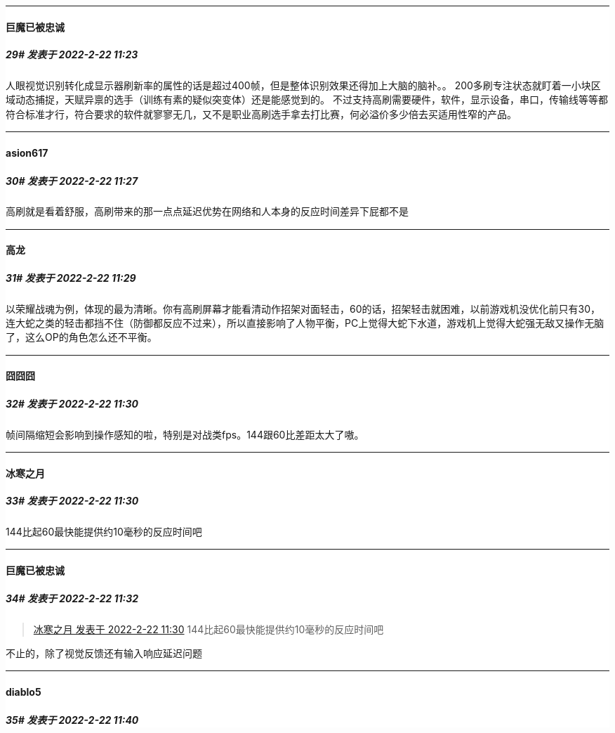 *****

####  巨魔已被忠诚  
##### 29#       发表于 2022-2-22 11:23

人眼视觉识别转化成显示器刷新率的属性的话是超过400帧，但是整体识别效果还得加上大脑的脑补。。
200多刷专注状态就盯着一小块区域动态捕捉，天赋异禀的选手（训练有素的疑似突变体）还是能感觉到的。
不过支持高刷需要硬件，软件，显示设备，串口，传输线等等都符合标准才行，符合要求的软件就寥寥无几，又不是职业高刷选手拿去打比赛，何必溢价多少倍去买适用性窄的产品。

*****

####  asion617  
##### 30#       发表于 2022-2-22 11:27

高刷就是看着舒服，高刷带来的那一点点延迟优势在网络和人本身的反应时间差异下屁都不是



*****

####  高龙  
##### 31#       发表于 2022-2-22 11:29

以荣耀战魂为例，体现的最为清晰。你有高刷屏幕才能看清动作招架对面轻击，60的话，招架轻击就困难，以前游戏机没优化前只有30，连大蛇之类的轻击都挡不住（防御都反应不过来），所以直接影响了人物平衡，PC上觉得大蛇下水道，游戏机上觉得大蛇强无敌又操作无脑了，这么OP的角色怎么还不平衡。

*****

####  囧囧囧  
##### 32#       发表于 2022-2-22 11:30

帧间隔缩短会影响到操作感知的啦，特别是对战类fps。144跟60比差距太大了嗷。

*****

####  冰寒之月  
##### 33#       发表于 2022-2-22 11:30

144比起60最快能提供约10毫秒的反应时间吧

*****

####  巨魔已被忠诚  
##### 34#       发表于 2022-2-22 11:32

<blockquote><a href="httphttps://bbs.saraba1st.com/2b/forum.php?mod=redirect&amp;goto=findpost&amp;pid=54788157&amp;ptid=2053888" target="_blank">冰寒之月 发表于 2022-2-22 11:30</a>
144比起60最快能提供约10毫秒的反应时间吧</blockquote>
不止的，除了视觉反馈还有输入响应延迟问题

*****

####  diablo5  
##### 35#       发表于 2022-2-22 11:40
